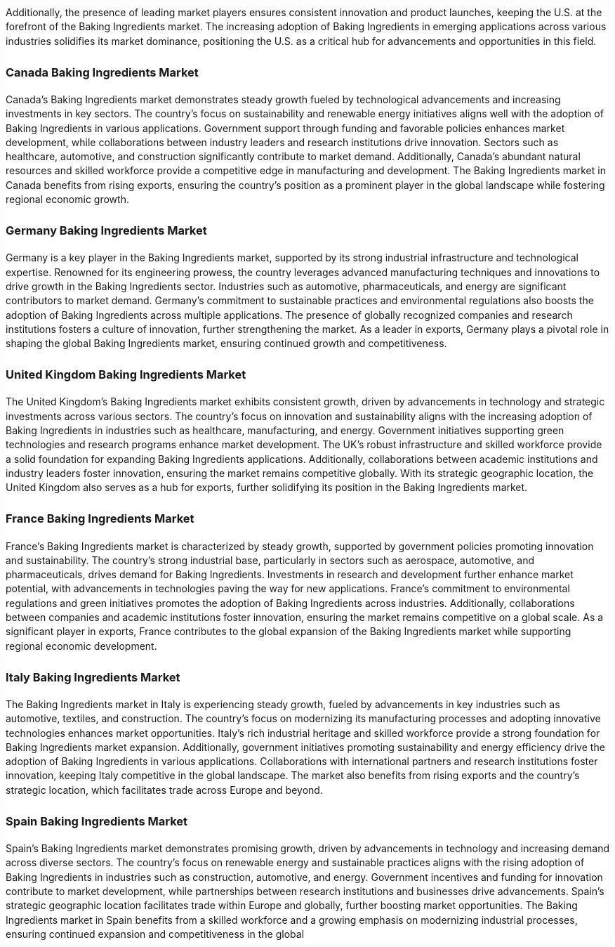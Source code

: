 Additionally, the presence of leading market players ensures consistent innovation and product launches, keeping the U.S. at the forefront of the Baking Ingredients market. The increasing adoption of Baking Ingredients in emerging applications across various industries solidifies its market dominance, positioning the U.S. as a critical hub for advancements and opportunities in this field.</p><h3>Canada Baking Ingredients Market</h3><p>Canada&rsquo;s Baking Ingredients market demonstrates steady growth fueled by technological advancements and increasing investments in key sectors. The country&rsquo;s focus on sustainability and renewable energy initiatives aligns well with the adoption of Baking Ingredients in various applications. Government support through funding and favorable policies enhances market development, while collaborations between industry leaders and research institutions drive innovation. Sectors such as healthcare, automotive, and construction significantly contribute to market demand. Additionally, Canada&rsquo;s abundant natural resources and skilled workforce provide a competitive edge in manufacturing and development. The Baking Ingredients market in Canada benefits from rising exports, ensuring the country&rsquo;s position as a prominent player in the global landscape while fostering regional economic growth.</p><h3>Germany Baking Ingredients Market</h3><p>Germany is a key player in the Baking Ingredients market, supported by its strong industrial infrastructure and technological expertise. Renowned for its engineering prowess, the country leverages advanced manufacturing techniques and innovations to drive growth in the Baking Ingredients sector. Industries such as automotive, pharmaceuticals, and energy are significant contributors to market demand. Germany&rsquo;s commitment to sustainable practices and environmental regulations also boosts the adoption of Baking Ingredients across multiple applications. The presence of globally recognized companies and research institutions fosters a culture of innovation, further strengthening the market. As a leader in exports, Germany plays a pivotal role in shaping the global Baking Ingredients market, ensuring continued growth and competitiveness.</p><h3>United Kingdom Baking Ingredients Market</h3><p>The United Kingdom&rsquo;s Baking Ingredients market exhibits consistent growth, driven by advancements in technology and strategic investments across various sectors. The country&rsquo;s focus on innovation and sustainability aligns with the increasing adoption of Baking Ingredients in industries such as healthcare, manufacturing, and energy. Government initiatives supporting green technologies and research programs enhance market development. The UK&rsquo;s robust infrastructure and skilled workforce provide a solid foundation for expanding Baking Ingredients applications. Additionally, collaborations between academic institutions and industry leaders foster innovation, ensuring the market remains competitive globally. With its strategic geographic location, the United Kingdom also serves as a hub for exports, further solidifying its position in the Baking Ingredients market.</p><h3>France Baking Ingredients Market</h3><p>France&rsquo;s Baking Ingredients market is characterized by steady growth, supported by government policies promoting innovation and sustainability. The country&rsquo;s strong industrial base, particularly in sectors such as aerospace, automotive, and pharmaceuticals, drives demand for Baking Ingredients. Investments in research and development further enhance market potential, with advancements in technologies paving the way for new applications. France&rsquo;s commitment to environmental regulations and green initiatives promotes the adoption of Baking Ingredients across industries. Additionally, collaborations between companies and academic institutions foster innovation, ensuring the market remains competitive on a global scale. As a significant player in exports, France contributes to the global expansion of the Baking Ingredients market while supporting regional economic development.</p><h3>Italy Baking Ingredients Market</h3><p>The Baking Ingredients market in Italy is experiencing steady growth, fueled by advancements in key industries such as automotive, textiles, and construction. The country&rsquo;s focus on modernizing its manufacturing processes and adopting innovative technologies enhances market opportunities. Italy&rsquo;s rich industrial heritage and skilled workforce provide a strong foundation for Baking Ingredients market expansion. Additionally, government initiatives promoting sustainability and energy efficiency drive the adoption of Baking Ingredients in various applications. Collaborations with international partners and research institutions foster innovation, keeping Italy competitive in the global landscape. The market also benefits from rising exports and the country&rsquo;s strategic location, which facilitates trade across Europe and beyond.</p><h3>Spain Baking Ingredients Market</h3><p>Spain&rsquo;s Baking Ingredients market demonstrates promising growth, driven by advancements in technology and increasing demand across diverse sectors. The country&rsquo;s focus on renewable energy and sustainable practices aligns with the rising adoption of Baking Ingredients in industries such as construction, automotive, and energy. Government incentives and funding for innovation contribute to market development, while partnerships between research institutions and businesses drive advancements. Spain&rsquo;s strategic geographic location facilitates trade within Europe and globally, further boosting market opportunities. The Baking Ingredients market in Spain benefits from a skilled workforce and a growing emphasis on modernizing industrial processes, ensuring continued expansion and competitiveness in the global